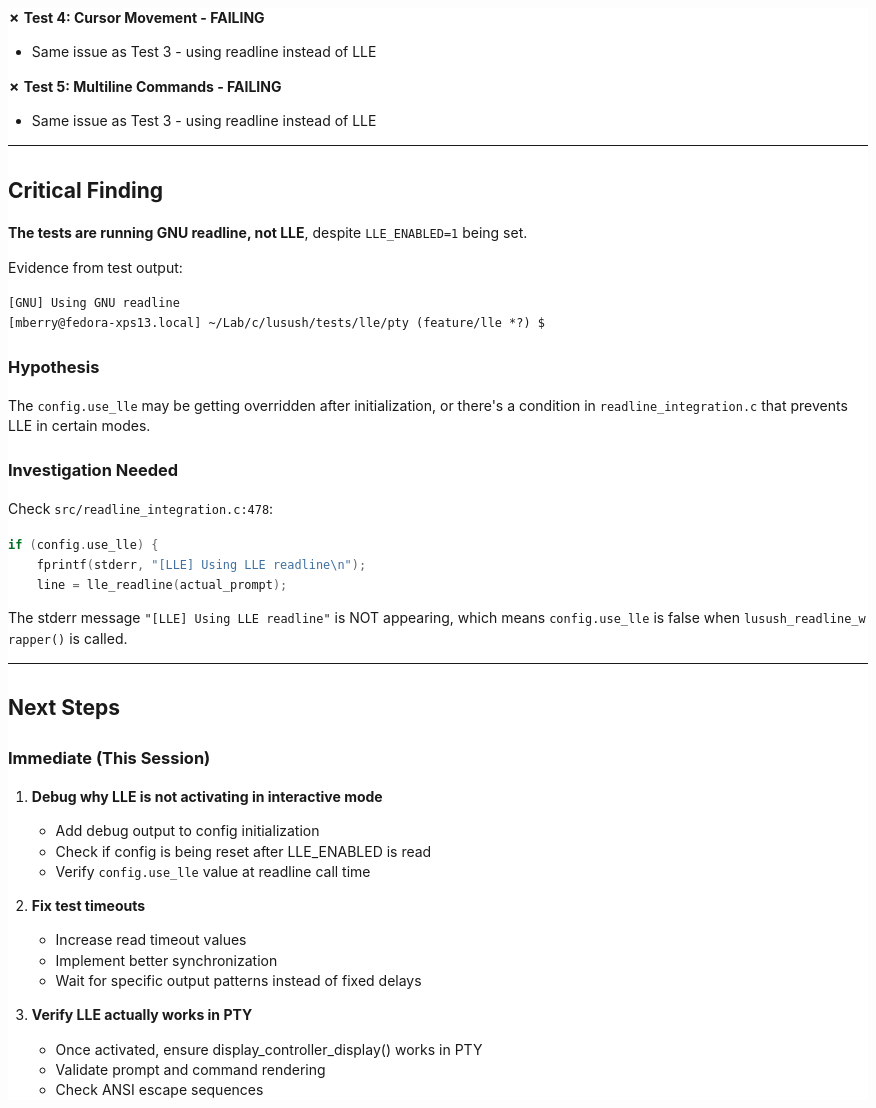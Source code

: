 **✗ Test 4: Cursor Movement - FAILING**
- Same issue as Test 3 - using readline instead of LLE

**✗ Test 5: Multiline Commands - FAILING**
- Same issue as Test 3 - using readline instead of LLE

---

## Critical Finding

**The tests are running GNU readline, not LLE**, despite `LLE_ENABLED=1` being set.

Evidence from test output:
```
[GNU] Using GNU readline
[mberry@fedora-xps13.local] ~/Lab/c/lusush/tests/lle/pty (feature/lle *?) $ 
```

### Hypothesis

The `config.use_lle` may be getting overridden after initialization, or there's a condition in `readline_integration.c` that prevents LLE in certain modes.

### Investigation Needed

Check `src/readline_integration.c:478`:
```c
if (config.use_lle) {
    fprintf(stderr, "[LLE] Using LLE readline\n");
    line = lle_readline(actual_prompt);
```

The stderr message `"[LLE] Using LLE readline"` is NOT appearing, which means `config.use_lle` is false when `lusush_readline_wrapper()` is called.

---

## Next Steps

### Immediate (This Session)

1. **Debug why LLE is not activating in interactive mode**
   - Add debug output to config initialization
   - Check if config is being reset after LLE_ENABLED is read
   - Verify `config.use_lle` value at readline call time

2. **Fix test timeouts**
   - Increase read timeout values
   - Implement better synchronization
   - Wait for specific output patterns instead of fixed delays

3. **Verify LLE actually works in PTY**
   - Once activated, ensure display_controller_display() works in PTY
   - Validate prompt and command rendering
   - Check ANSI escape sequences
